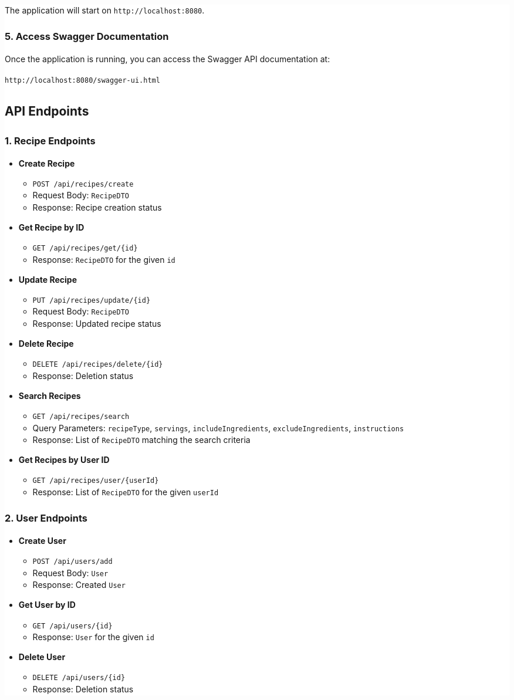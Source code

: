 The application will start on `http://localhost:8080`.

### 5. **Access Swagger Documentation**

Once the application is running, you can access the Swagger API documentation at:

```
http://localhost:8080/swagger-ui.html
```

## API Endpoints

### 1. **Recipe Endpoints**

- **Create Recipe**
  - `POST /api/recipes/create`
  - Request Body: `RecipeDTO`
  - Response: Recipe creation status

- **Get Recipe by ID**
  - `GET /api/recipes/get/{id}`
  - Response: `RecipeDTO` for the given `id`

- **Update Recipe**
  - `PUT /api/recipes/update/{id}`
  - Request Body: `RecipeDTO`
  - Response: Updated recipe status

- **Delete Recipe**
  - `DELETE /api/recipes/delete/{id}`
  - Response: Deletion status

- **Search Recipes**
  - `GET /api/recipes/search`
  - Query Parameters: `recipeType`, `servings`, `includeIngredients`, `excludeIngredients`, `instructions`
  - Response: List of `RecipeDTO` matching the search criteria

- **Get Recipes by User ID**
  - `GET /api/recipes/user/{userId}`
  - Response: List of `RecipeDTO` for the given `userId`

### 2. **User Endpoints**

- **Create User**
  - `POST /api/users/add`
  - Request Body: `User`
  - Response: Created `User`

- **Get User by ID**
  - `GET /api/users/{id}`
  - Response: `User` for the given `id`

- **Delete User**
  - `DELETE /api/users/{id}`
  - Response: Deletion status
